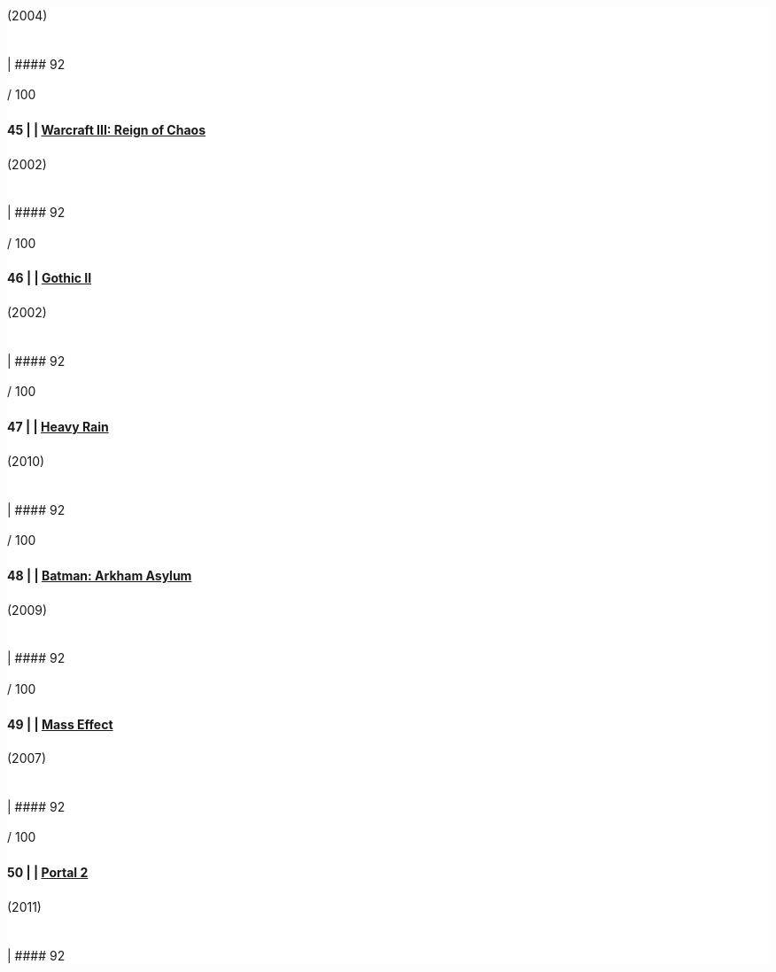 <span class="text-muted mar-sm-left">(2004)</span>

<br>                                                                 | #### <span class="text-green">92</span>

<span class="text-muted"> / 100</span>
#### 45  |  | [Warcraft III: Reign of Chaos](https://www.igdb.com/games/warcraft-iii-reign-of-chaos)

<span class="text-muted mar-sm-left">(2002)</span>

<br>                                                                   | #### <span class="text-green">92</span>

<span class="text-muted"> / 100</span>
#### 46  |  | [Gothic II](https://www.igdb.com/games/gothic-ii)

<span class="text-muted mar-sm-left">(2002)</span>

<br>                                                                                                        | #### <span class="text-green">92</span>

<span class="text-muted"> / 100</span>
#### 47  |  | [Heavy Rain](https://www.igdb.com/games/heavy-rain)

<span class="text-muted mar-sm-left">(2010)</span>

<br>                                                                                                      | #### <span class="text-green">92</span>

<span class="text-muted"> / 100</span>
#### 48  |  | [Batman: Arkham Asylum](https://www.igdb.com/games/batman-arkham-asylum)

<span class="text-muted mar-sm-left">(2009)</span>

<br>                                                                                 | #### <span class="text-green">92</span>

<span class="text-muted"> / 100</span>
#### 49  |  | [Mass Effect](https://www.igdb.com/games/mass-effect)

<span class="text-muted mar-sm-left">(2007)</span>

<br>                                                                                                    | #### <span class="text-green">92</span>

<span class="text-muted"> / 100</span>
#### 50  |  | [Portal 2](https://www.igdb.com/games/portal-2)

<span class="text-muted mar-sm-left">(2011)</span>

<br>                                                                                                          | #### <span class="text-green">92</span>
